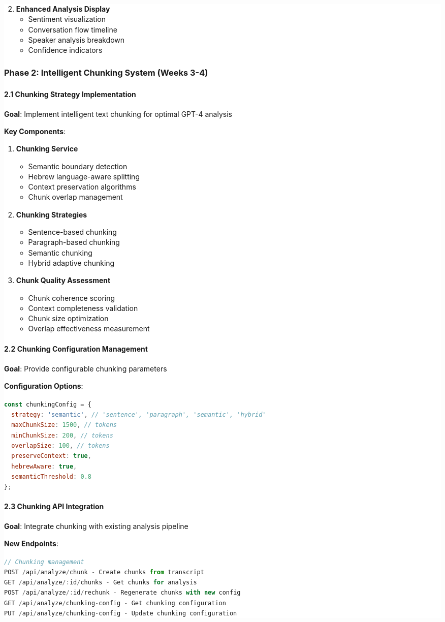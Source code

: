 2. **Enhanced Analysis Display**
   - Sentiment visualization
   - Conversation flow timeline
   - Speaker analysis breakdown
   - Confidence indicators

### Phase 2: Intelligent Chunking System (Weeks 3-4)

#### 2.1 Chunking Strategy Implementation
**Goal**: Implement intelligent text chunking for optimal GPT-4 analysis

**Key Components**:
1. **Chunking Service**
   - Semantic boundary detection
   - Hebrew language-aware splitting
   - Context preservation algorithms
   - Chunk overlap management

2. **Chunking Strategies**
   - Sentence-based chunking
   - Paragraph-based chunking
   - Semantic chunking
   - Hybrid adaptive chunking

3. **Chunk Quality Assessment**
   - Chunk coherence scoring
   - Context completeness validation
   - Chunk size optimization
   - Overlap effectiveness measurement

#### 2.2 Chunking Configuration Management
**Goal**: Provide configurable chunking parameters

**Configuration Options**:
```javascript
const chunkingConfig = {
  strategy: 'semantic', // 'sentence', 'paragraph', 'semantic', 'hybrid'
  maxChunkSize: 1500, // tokens
  minChunkSize: 200, // tokens
  overlapSize: 100, // tokens
  preserveContext: true,
  hebrewAware: true,
  semanticThreshold: 0.8
};
```

#### 2.3 Chunking API Integration
**Goal**: Integrate chunking with existing analysis pipeline

**New Endpoints**:
```javascript
// Chunking management
POST /api/analyze/chunk - Create chunks from transcript
GET /api/analyze/:id/chunks - Get chunks for analysis
POST /api/analyze/:id/rechunk - Regenerate chunks with new config
GET /api/analyze/chunking-config - Get chunking configuration
PUT /api/analyze/chunking-config - Update chunking configuration
```
